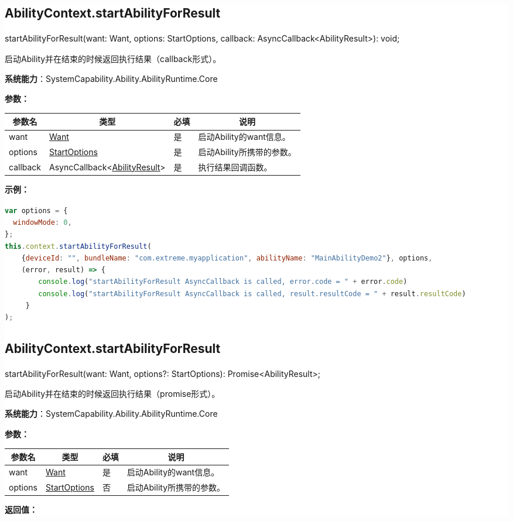 ## AbilityContext.startAbilityForResult

startAbilityForResult(want: Want, options: StartOptions, callback: AsyncCallback&lt;AbilityResult&gt;): void;

启动Ability并在结束的时候返回执行结果（callback形式）。

**系统能力**：SystemCapability.Ability.AbilityRuntime.Core

**参数：**

| 参数名 | 类型 | 必填 | 说明 |
| -------- | -------- | -------- | -------- |
| want |[Want](js-apis-application-Want.md) | 是 | 启动Ability的want信息。 |
| options | [StartOptions](js-apis-application-StartOptions.md) | 是 | 启动Ability所携带的参数。 |
| callback | AsyncCallback&lt;[AbilityResult](js-apis-featureAbility.md#abilityresult)&gt; | 是 | 执行结果回调函数。 |


**示例：**

  ```js
  var options = {
    windowMode: 0,
  };
  this.context.startAbilityForResult(
      {deviceId: "", bundleName: "com.extreme.myapplication", abilityName: "MainAbilityDemo2"}, options,
      (error, result) => {
          console.log("startAbilityForResult AsyncCallback is called, error.code = " + error.code)
          console.log("startAbilityForResult AsyncCallback is called, result.resultCode = " + result.resultCode)
       }
  );
  ```


## AbilityContext.startAbilityForResult

startAbilityForResult(want: Want, options?: StartOptions): Promise&lt;AbilityResult&gt;;

启动Ability并在结束的时候返回执行结果（promise形式）。

**系统能力**：SystemCapability.Ability.AbilityRuntime.Core

**参数：**

| 参数名 | 类型 | 必填 | 说明 |
| -------- | -------- | -------- | -------- |
| want | [Want](js-apis-application-Want.md) | 是 | 启动Ability的want信息。 |
| options | [StartOptions](js-apis-application-StartOptions.md) | 否 | 启动Ability所携带的参数。 |


**返回值：**
